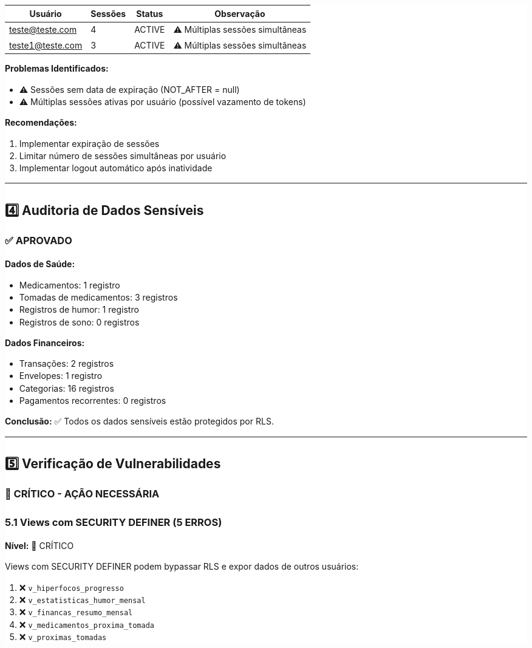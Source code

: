 | Usuário | Sessões | Status | Observação |
|---------|---------|--------|------------|
| teste@teste.com | 4 | ACTIVE | ⚠️ Múltiplas sessões simultâneas |
| teste1@teste.com | 3 | ACTIVE | ⚠️ Múltiplas sessões simultâneas |

**Problemas Identificados:**
- ⚠️ Sessões sem data de expiração (NOT_AFTER = null)
- ⚠️ Múltiplas sessões ativas por usuário (possível vazamento de tokens)

**Recomendações:**
1. Implementar expiração de sessões
2. Limitar número de sessões simultâneas por usuário
3. Implementar logout automático após inatividade

---

## 4️⃣ Auditoria de Dados Sensíveis

### ✅ APROVADO

**Dados de Saúde:**
- Medicamentos: 1 registro
- Tomadas de medicamentos: 3 registros
- Registros de humor: 1 registro
- Registros de sono: 0 registros

**Dados Financeiros:**
- Transações: 2 registros
- Envelopes: 1 registro
- Categorias: 16 registros
- Pagamentos recorrentes: 0 registros

**Conclusão:** ✅ Todos os dados sensíveis estão protegidos por RLS.

---

## 5️⃣ Verificação de Vulnerabilidades

### 🔴 CRÍTICO - AÇÃO NECESSÁRIA

### 5.1 Views com SECURITY DEFINER (5 ERROS)

**Nível:** 🔴 CRÍTICO

Views com SECURITY DEFINER podem bypassar RLS e expor dados de outros usuários:

1. ❌ `v_hiperfocos_progresso`
2. ❌ `v_estatisticas_humor_mensal`
3. ❌ `v_financas_resumo_mensal`
4. ❌ `v_medicamentos_proxima_tomada`
5. ❌ `v_proximas_tomadas`
